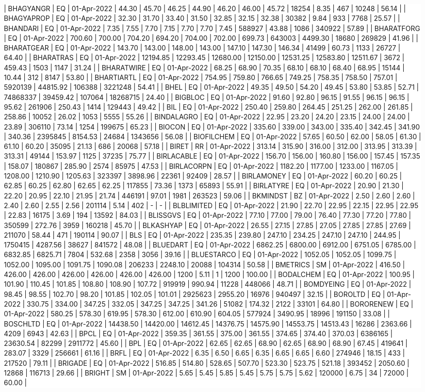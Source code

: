 | BHAGYANGR | EQ | 01-Apr-2022 | 44.30 | 45.70 | 46.25 | 44.90 | 46.20 | 46.00 | 45.72 | 18254 | 8.35 | 467 | 10248 | 56.14 |
| BHAGYAPROP | EQ | 01-Apr-2022 | 32.30 | 31.70 | 33.40 | 31.50 | 32.85 | 32.15 | 32.38 | 30382 | 9.84 | 933 | 7768 | 25.57 |
| BHANDARI | EQ | 01-Apr-2022 | 7.35 | 7.55 | 7.70 | 7.15 | 7.70 | 7.70 | 7.45 | 588927 | 43.88 | 1086 | 340922 | 57.89 |
| BHARATFORG | EQ | 01-Apr-2022 | 700.60 | 700.00 | 704.20 | 694.20 | 704.00 | 702.00 | 699.73 | 643003 | 4499.30 | 18680 | 269829 | 41.96 |
| BHARATGEAR | EQ | 01-Apr-2022 | 143.70 | 143.00 | 148.00 | 143.00 | 147.10 | 147.30 | 146.34 | 41499 | 60.73 | 1133 | 26727 | 64.40 |
| BHARATRAS | EQ | 01-Apr-2022 | 12194.85 | 12293.45 | 12680.00 | 12150.00 | 12531.25 | 12583.80 | 12511.67 | 3672 | 459.43 | 1503 | 1147 | 31.24 |
| BHARATWIRE | EQ | 01-Apr-2022 | 68.25 | 68.90 | 70.35 | 68.10 | 68.10 | 68.40 | 68.95 | 15144 | 10.44 | 312 | 8147 | 53.80 |
| BHARTIARTL | EQ | 01-Apr-2022 | 754.95 | 759.80 | 766.65 | 749.25 | 758.35 | 758.50 | 757.01 | 5920139 | 44815.92 | 106388 | 3221248 | 54.41 |
| BHEL | EQ | 01-Apr-2022 | 49.35 | 49.50 | 54.20 | 49.45 | 53.80 | 53.85 | 52.71 | 74868337 | 39459.42 | 107064 | 18268715 | 24.40 |
| BIGBLOC | EQ | 01-Apr-2022 | 91.60 | 92.80 | 96.15 | 91.55 | 96.15 | 96.15 | 95.62 | 261906 | 250.43 | 1414 | 129443 | 49.42 |
| BIL | EQ | 01-Apr-2022 | 250.40 | 259.80 | 264.45 | 251.25 | 262.00 | 261.85 | 258.86 | 10052 | 26.02 | 1053 | 5555 | 55.26 |
| BINDALAGRO | EQ | 01-Apr-2022 | 22.95 | 23.20 | 24.20 | 23.15 | 24.00 | 24.00 | 23.89 | 306110 | 73.14 | 1254 | 199675 | 65.23 |
| BIOCON | EQ | 01-Apr-2022 | 335.60 | 339.00 | 343.00 | 335.40 | 342.45 | 341.90 | 340.36 | 2395845 | 8154.53 | 24684 | 1343656 | 56.08 |
| BIOFILCHEM | EQ | 01-Apr-2022 | 57.65 | 60.50 | 62.00 | 58.05 | 61.30 | 61.10 | 60.20 | 35095 | 21.13 | 686 | 20068 | 57.18 |
| BIRET | RR | 01-Apr-2022 | 313.14 | 315.90 | 316.00 | 312.00 | 313.95 | 313.39 | 313.31 | 49144 | 153.97 | 1125 | 37235 | 75.77 |
| BIRLACABLE | EQ | 01-Apr-2022 | 156.70 | 156.00 | 160.80 | 156.00 | 157.45 | 157.35 | 158.07 | 180867 | 285.90 | 2574 | 85975 | 47.53 |
| BIRLACORPN | EQ | 01-Apr-2022 | 1182.20 | 1177.00 | 1233.00 | 1167.05 | 1208.00 | 1210.90 | 1205.63 | 323397 | 3898.96 | 22361 | 92409 | 28.57 |
| BIRLAMONEY | EQ | 01-Apr-2022 | 60.20 | 60.25 | 62.85 | 60.25 | 62.80 | 62.65 | 62.25 | 117855 | 73.36 | 1373 | 65893 | 55.91 |
| BIRLATYRE | EQ | 01-Apr-2022 | 20.90 | 21.30 | 22.20 | 20.95 | 22.10 | 21.95 | 21.74 | 446191 | 97.01 | 1981 | 263523 | 59.06 |
| BKMINDST | BZ | 01-Apr-2022 | 2.50 | 2.60 | 2.60 | 2.40 | 2.60 | 2.55 | 2.56 | 201114 | 5.14 | 402 | - | - |
| BLBLIMITED | EQ | 01-Apr-2022 | 21.90 | 22.70 | 22.95 | 22.15 | 22.95 | 22.95 | 22.83 | 16175 | 3.69 | 194 | 13592 | 84.03 |
| BLISSGVS | EQ | 01-Apr-2022 | 77.10 | 77.00 | 79.00 | 76.40 | 77.30 | 77.20 | 77.80 | 350599 | 272.76 | 3959 | 160218 | 45.70 |
| BLKASHYAP | EQ | 01-Apr-2022 | 26.55 | 27.15 | 27.85 | 27.05 | 27.85 | 27.85 | 27.69 | 211070 | 58.44 | 471 | 190114 | 90.07 |
| BLS | EQ | 01-Apr-2022 | 235.35 | 239.80 | 247.10 | 234.25 | 247.10 | 247.10 | 244.95 | 1750415 | 4287.56 | 38627 | 841572 | 48.08 |
| BLUEDART | EQ | 01-Apr-2022 | 6862.25 | 6800.00 | 6912.00 | 6751.05 | 6785.00 | 6832.85 | 6825.71 | 7804 | 532.68 | 2358 | 3056 | 39.16 |
| BLUESTARCO | EQ | 01-Apr-2022 | 1052.05 | 1052.05 | 1099.75 | 1052.00 | 1095.00 | 1091.75 | 1090.08 | 206233 | 2248.10 | 20088 | 104314 | 50.58 |
| BMETRICS | SM | 01-Apr-2022 | 416.50 | 426.00 | 426.00 | 426.00 | 426.00 | 426.00 | 426.00 | 1200 | 5.11 | 1 | 1200 | 100.00 |
| BODALCHEM | EQ | 01-Apr-2022 | 100.95 | 101.90 | 110.45 | 101.85 | 108.80 | 108.90 | 107.72 | 919919 | 990.94 | 11228 | 448066 | 48.71 |
| BOMDYEING | EQ | 01-Apr-2022 | 98.45 | 98.55 | 102.70 | 98.20 | 101.85 | 102.05 | 101.01 | 2925623 | 2955.20 | 16976 | 940497 | 32.15 |
| BOROLTD | EQ | 01-Apr-2022 | 330.75 | 334.00 | 347.25 | 332.05 | 347.25 | 347.25 | 341.26 | 51082 | 174.32 | 2122 | 33101 | 64.80 |
| BORORENEW | EQ | 01-Apr-2022 | 580.25 | 578.30 | 619.95 | 578.30 | 612.00 | 610.90 | 604.05 | 577924 | 3490.95 | 18996 | 191150 | 33.08 |
| BOSCHLTD | EQ | 01-Apr-2022 | 14438.50 | 14420.00 | 14612.45 | 14376.75 | 14575.90 | 14553.75 | 14513.43 | 16286 | 2363.66 | 4209 | 6943 | 42.63 |
| BPCL | EQ | 01-Apr-2022 | 359.35 | 361.55 | 375.00 | 361.55 | 374.65 | 374.40 | 370.03 | 6386165 | 23630.54 | 82299 | 2911772 | 45.60 |
| BPL | EQ | 01-Apr-2022 | 62.65 | 62.65 | 68.90 | 62.65 | 68.90 | 68.90 | 67.45 | 419641 | 283.07 | 3329 | 256661 | 61.16 |
| BRFL | EQ | 01-Apr-2022 | 6.35 | 6.50 | 6.65 | 6.35 | 6.65 | 6.65 | 6.60 | 274946 | 18.15 | 433 | 217520 | 79.11 |
| BRIGADE | EQ | 01-Apr-2022 | 516.85 | 514.80 | 528.65 | 507.70 | 523.30 | 523.75 | 521.18 | 393452 | 2050.60 | 12868 | 116713 | 29.66 |
| BRIGHT | SM | 01-Apr-2022 | 5.65 | 5.45 | 5.85 | 5.45 | 5.75 | 5.75 | 5.62 | 120000 | 6.75 | 34 | 72000 | 60.00 |